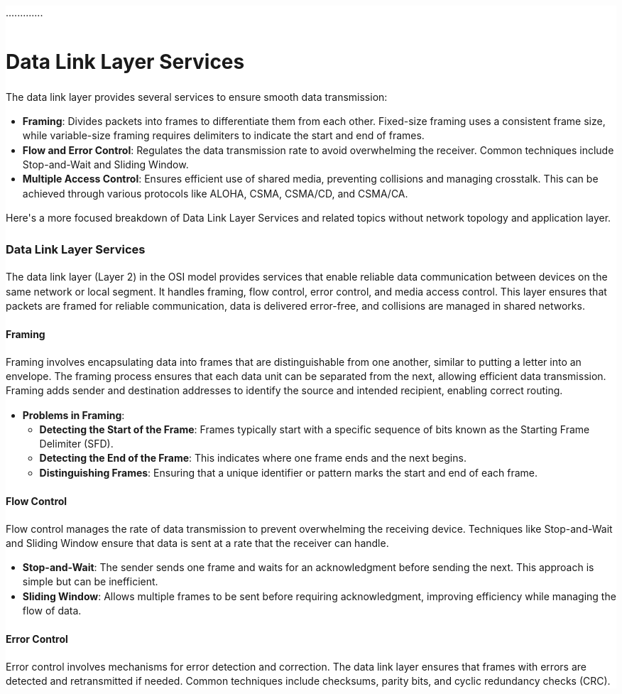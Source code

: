 

.............

# Data Link Layer Services
The data link layer provides several services to ensure smooth data transmission:

- **Framing**: Divides packets into frames to differentiate them from each other. Fixed-size framing uses a consistent frame size, while variable-size framing requires delimiters to indicate the start and end of frames.
- **Flow and Error Control**: Regulates the data transmission rate to avoid overwhelming the receiver. Common techniques include Stop-and-Wait and Sliding Window.
- **Multiple Access Control**: Ensures efficient use of shared media, preventing collisions and managing crosstalk. This can be achieved through various protocols like ALOHA, CSMA, CSMA/CD, and CSMA/CA.


Here's a more focused breakdown of Data Link Layer Services and related topics without network topology and application layer.

### Data Link Layer Services

The data link layer (Layer 2) in the OSI model provides services that enable reliable data communication between devices on the same network or local segment. It handles framing, flow control, error control, and media access control. This layer ensures that packets are framed for reliable communication, data is delivered error-free, and collisions are managed in shared networks.

#### Framing
Framing involves encapsulating data into frames that are distinguishable from one another, similar to putting a letter into an envelope. The framing process ensures that each data unit can be separated from the next, allowing efficient data transmission. Framing adds sender and destination addresses to identify the source and intended recipient, enabling correct routing.

- **Problems in Framing**:
  - **Detecting the Start of the Frame**: Frames typically start with a specific sequence of bits known as the Starting Frame Delimiter (SFD).
  - **Detecting the End of the Frame**: This indicates where one frame ends and the next begins.
  - **Distinguishing Frames**: Ensuring that a unique identifier or pattern marks the start and end of each frame.

#### Flow Control
Flow control manages the rate of data transmission to prevent overwhelming the receiving device. Techniques like Stop-and-Wait and Sliding Window ensure that data is sent at a rate that the receiver can handle.

- **Stop-and-Wait**: The sender sends one frame and waits for an acknowledgment before sending the next. This approach is simple but can be inefficient.
- **Sliding Window**: Allows multiple frames to be sent before requiring acknowledgment, improving efficiency while managing the flow of data.

#### Error Control
Error control involves mechanisms for error detection and correction. The data link layer ensures that frames with errors are detected and retransmitted if needed. Common techniques include checksums, parity bits, and cyclic redundancy checks (CRC).
